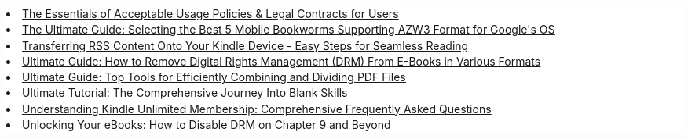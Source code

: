 <li><a href="https://discover-able.techidaily.com/the-essentials-of-acceptable-usage-policies-and-legal-contracts-for-users/"><u>The Essentials of Acceptable Usage Policies & Legal Contracts for Users</u></a></li>
<li><a href="https://discover-able.techidaily.com/the-ultimate-guide-selecting-the-best-5-mobile-bookworms-supporting-azw3-format-for-googles-os/"><u>The Ultimate Guide: Selecting the Best 5 Mobile Bookworms Supporting AZW3 Format for Google's OS</u></a></li>
<li><a href="https://discover-able.techidaily.com/transferring-rss-content-onto-your-kindle-device-easy-steps-for-seamless-reading/"><u>Transferring RSS Content Onto Your Kindle Device - Easy Steps for Seamless Reading</u></a></li>
<li><a href="https://discover-able.techidaily.com/ultimate-guide-how-to-remove-digital-rights-management-drm-from-e-books-in-various-formats/"><u>Ultimate Guide: How to Remove Digital Rights Management (DRM) From E-Books in Various Formats</u></a></li>
<li><a href="https://discover-able.techidaily.com/ultimate-guide-top-tools-for-efficiently-combining-and-dividing-pdf-files/"><u>Ultimate Guide: Top Tools for Efficiently Combining and Dividing PDF Files</u></a></li>
<li><a href="https://discover-able.techidaily.com/ultimate-tutorial-the-comprehensive-journey-into-blank-skills/"><u>Ultimate Tutorial: The Comprehensive Journey Into Blank Skills</u></a></li>
<li><a href="https://discover-able.techidaily.com/understanding-kindle-unlimited-membership-comprehensive-frequently-asked-questions/"><u>Understanding Kindle Unlimited Membership: Comprehensive Frequently Asked Questions</u></a></li>
<li><a href="https://discover-able.techidaily.com/unlocking-your-ebooks-how-to-disable-drm-on-chapter-9-and-beyond/"><u>Unlocking Your eBooks: How to Disable DRM on Chapter 9 and Beyond</u></a></li>
</ul></div>
